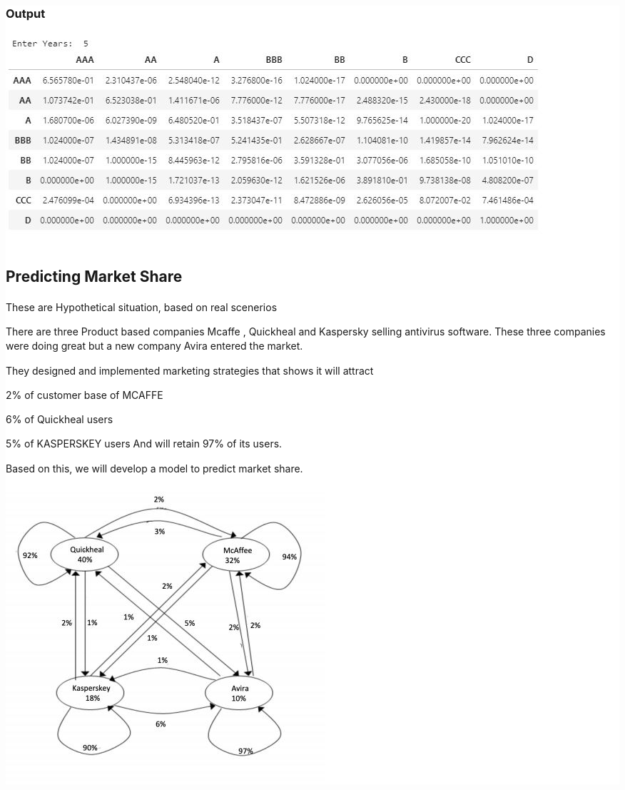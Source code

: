### Output
![alt text](/Graphs/Credit_Risk_Managment.JPG)

## Predicting Market Share
These are Hypothetical situation, based on real scenerios

There are three Product based companies Mcaffe , Quickheal and Kaspersky selling antivirus software. These three companies were doing great but a new company Avira entered the market.

They designed and implemented marketing strategies that shows it will attract

2% of customer base of MCAFFE

6% of Quickheal users

5% of KASPERSKEY users And will retain 97% of its users.

Based on this, we will develop a model to predict market share.

![alt text](/State_Transition_Diagrams/Market_Share.JPG)

